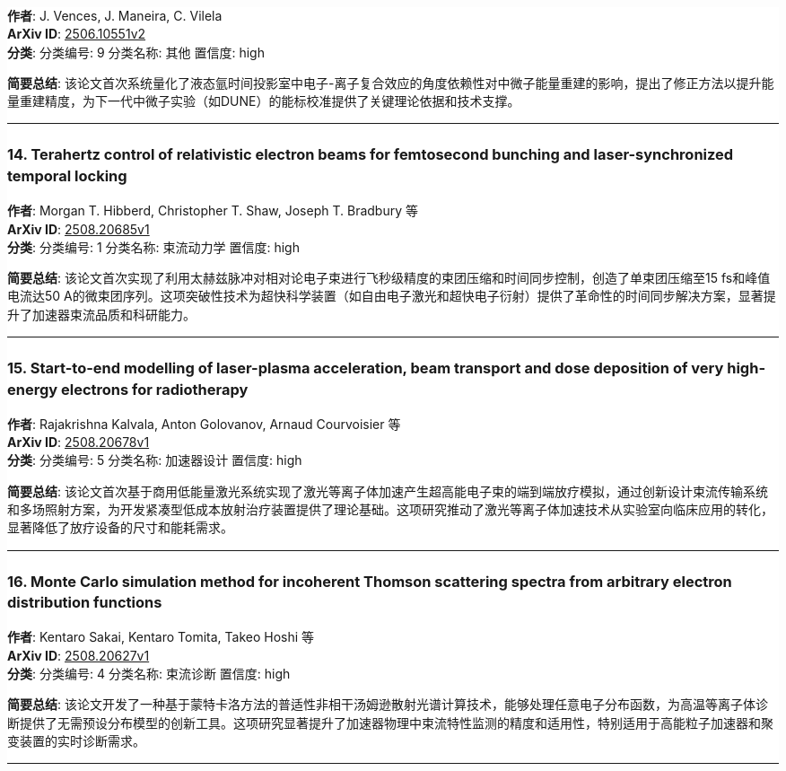 **作者**: J. Vences, J. Maneira, C. Vilela  
**ArXiv ID**: [2506.10551v2](https://arxiv.org/abs/2506.10551v2)  
**分类**: 分类编号: 9
分类名称: 其他
置信度: high  

**简要总结**: 该论文首次系统量化了液态氩时间投影室中电子-离子复合效应的角度依赖性对中微子能量重建的影响，提出了修正方法以提升能量重建精度，为下一代中微子实验（如DUNE）的能标校准提供了关键理论依据和技术支撑。

---

### 14. Terahertz control of relativistic electron beams for femtosecond   bunching and laser-synchronized temporal locking

**作者**: Morgan T. Hibberd, Christopher T. Shaw, Joseph T. Bradbury 等  
**ArXiv ID**: [2508.20685v1](https://arxiv.org/abs/2508.20685v1)  
**分类**: 分类编号: 1
分类名称: 束流动力学
置信度: high  

**简要总结**: 该论文首次实现了利用太赫兹脉冲对相对论电子束进行飞秒级精度的束团压缩和时间同步控制，创造了单束团压缩至15 fs和峰值电流达50 A的微束团序列。这项突破性技术为超快科学装置（如自由电子激光和超快电子衍射）提供了革命性的时间同步解决方案，显著提升了加速器束流品质和科研能力。

---

### 15. Start-to-end modelling of laser-plasma acceleration, beam transport and   dose deposition of very high-energy electrons for radiotherapy

**作者**: Rajakrishna Kalvala, Anton Golovanov, Arnaud Courvoisier 等  
**ArXiv ID**: [2508.20678v1](https://arxiv.org/abs/2508.20678v1)  
**分类**: 分类编号: 5
分类名称: 加速器设计
置信度: high  

**简要总结**: 该论文首次基于商用低能量激光系统实现了激光等离子体加速产生超高能电子束的端到端放疗模拟，通过创新设计束流传输系统和多场照射方案，为开发紧凑型低成本放射治疗装置提供了理论基础。这项研究推动了激光等离子体加速技术从实验室向临床应用的转化，显著降低了放疗设备的尺寸和能耗需求。

---

### 16. Monte Carlo simulation method for incoherent Thomson scattering spectra   from arbitrary electron distribution functions

**作者**: Kentaro Sakai, Kentaro Tomita, Takeo Hoshi 等  
**ArXiv ID**: [2508.20627v1](https://arxiv.org/abs/2508.20627v1)  
**分类**: 分类编号: 4
分类名称: 束流诊断
置信度: high  

**简要总结**: 该论文开发了一种基于蒙特卡洛方法的普适性非相干汤姆逊散射光谱计算技术，能够处理任意电子分布函数，为高温等离子体诊断提供了无需预设分布模型的创新工具。这项研究显著提升了加速器物理中束流特性监测的精度和适用性，特别适用于高能粒子加速器和聚变装置的实时诊断需求。

---
